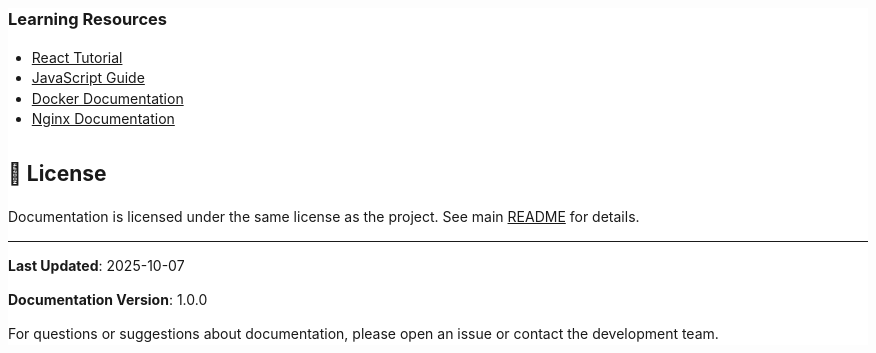 ### Learning Resources

- [React Tutorial](https://reactjs.org/tutorial/tutorial.html)
- [JavaScript Guide](https://developer.mozilla.org/en-US/docs/Web/JavaScript/Guide)
- [Docker Documentation](https://docs.docker.com/)
- [Nginx Documentation](https://nginx.org/en/docs/)

## 📄 License

Documentation is licensed under the same license as the project. See main [README](../README.md) for details.

---

**Last Updated**: 2025-10-07

**Documentation Version**: 1.0.0

For questions or suggestions about documentation, please open an issue or contact the development team.
